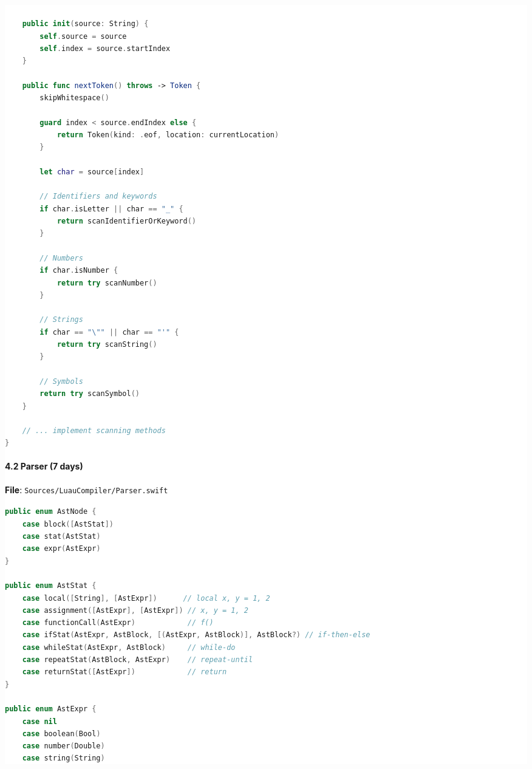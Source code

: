 ```swift

    public init(source: String) {
        self.source = source
        self.index = source.startIndex
    }

    public func nextToken() throws -> Token {
        skipWhitespace()

        guard index < source.endIndex else {
            return Token(kind: .eof, location: currentLocation)
        }

        let char = source[index]

        // Identifiers and keywords
        if char.isLetter || char == "_" {
            return scanIdentifierOrKeyword()
        }

        // Numbers
        if char.isNumber {
            return try scanNumber()
        }

        // Strings
        if char == "\"" || char == "'" {
            return try scanString()
        }

        // Symbols
        return try scanSymbol()
    }

    // ... implement scanning methods
}
```

#### 4.2 Parser (7 days)

**File**: `Sources/LuauCompiler/Parser.swift`

```swift
public enum AstNode {
    case block([AstStat])
    case stat(AstStat)
    case expr(AstExpr)
}

public enum AstStat {
    case local([String], [AstExpr])      // local x, y = 1, 2
    case assignment([AstExpr], [AstExpr]) // x, y = 1, 2
    case functionCall(AstExpr)            // f()
    case ifStat(AstExpr, AstBlock, [(AstExpr, AstBlock)], AstBlock?) // if-then-else
    case whileStat(AstExpr, AstBlock)     // while-do
    case repeatStat(AstBlock, AstExpr)    // repeat-until
    case returnStat([AstExpr])            // return
}

public enum AstExpr {
    case nil
    case boolean(Bool)
    case number(Double)
    case string(String)
```